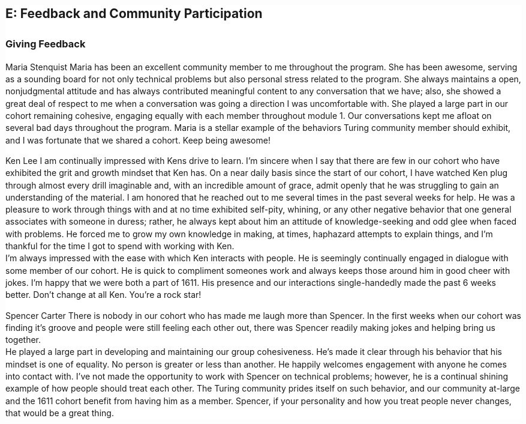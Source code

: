 


## E: Feedback and Community Participation

### Giving Feedback
Maria Stenquist
	Maria has been an excellent community member to me throughout the program.  She has been awesome, serving as a sounding
	board for not only technical problems but also personal stress related to the program. She always maintains a open,
	nonjudgmental attitude and has always contributed meaningful content to any conversation that we have; also, she showed
	a great deal of respect to me when a conversation was going a direction I was uncomfortable with.  She played a large part
	in our cohort remaining cohesive, engaging equally with each member throughout module 1.  Our conversations kept me afloat
	on several bad days throughout the program.  Maria is a stellar example of the behaviors Turing community member should
	exhibit, and I was fortunate that we shared a cohort.  Keep being awesome!

Ken Lee
	I am continually impressed with Kens drive to learn.  I’m sincere when I say that there are few in our cohort who have
	exhibited the grit and growth mindset that Ken has. On a near daily basis since the start of our cohort, I have watched Ken
	plug through almost every drill imaginable and, with an incredible amount of grace, admit openly that he was struggling to
	gain an understanding of the material.  I am honored that he reached out to me several times in the past several weeks for
	help.  He was a pleasure to work through things with and at no time exhibited self-pity, whining, or any other negative
	behavior that one general associates with someone in duress; rather, he always kept about him an attitude of knowledge-seeking and odd glee when faced with problems.  He forced me to grow my own knowledge in making, at times, haphazard attempts to explain things, and I’m thankful for the time I got to spend with working with Ken.  	
	I’m always impressed with the ease with which Ken interacts with people.  He is seemingly continually engaged in dialogue
	with some member of our cohort.  He is quick to compliment someones work and always keeps those around him in good cheer
	with jokes.  I’m happy that we were both a part of 1611.  His presence and our interactions single-handedly made the past
	6 weeks better.  Don’t change at all Ken.  You’re a rock star!


Spencer Carter
	There is nobody in our cohort who has made me laugh more than Spencer.  In the first weeks when our cohort was finding it’s
	groove and people were still feeling each other out, there was Spencer readily making jokes and helping bring us together.  
	He played a large part in developing and maintaining our group cohesiveness.  He’s made it clear through his behavior that
	his mindset is one of equality.  No person is greater or less than another.  He happily welcomes engagement with anyone he
	comes into contact with.  I’ve not made the opportunity to work with Spencer on technical problems; however, he is a continual
	shining example of how people should treat each other.  The Turing community prides itself on such behavior, and our community
	at-large and the 1611 cohort benefit from having him as a member.  Spencer, if your personality and how you treat people never
	changes, that would be a great thing.
